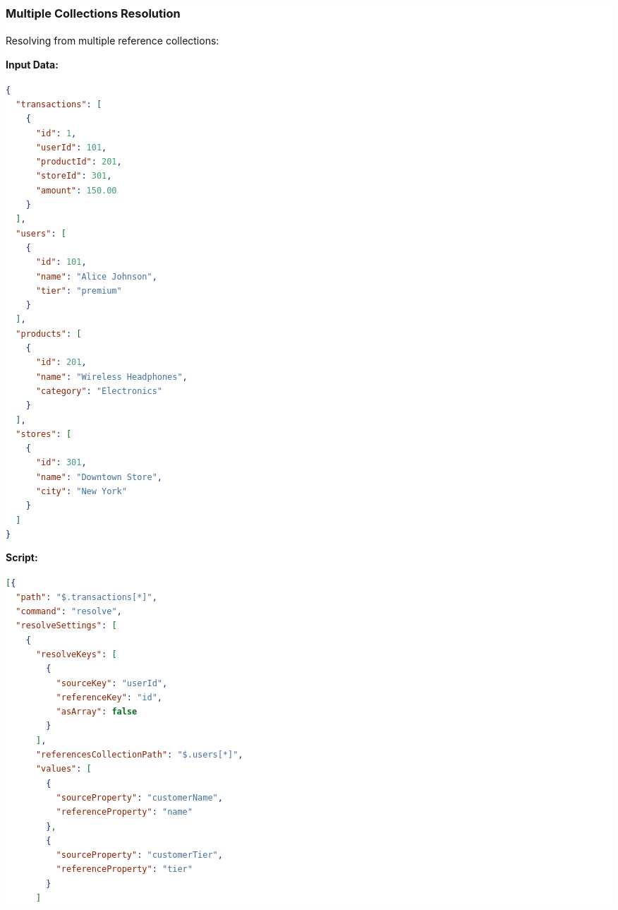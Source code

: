### Multiple Collections Resolution

Resolving from multiple reference collections:

**Input Data:**
```json
{
  "transactions": [
    {
      "id": 1,
      "userId": 101,
      "productId": 201,
      "storeId": 301,
      "amount": 150.00
    }
  ],
  "users": [
    {
      "id": 101,
      "name": "Alice Johnson",
      "tier": "premium"
    }
  ],
  "products": [
    {
      "id": 201,
      "name": "Wireless Headphones",
      "category": "Electronics"
    }
  ],
  "stores": [
    {
      "id": 301,
      "name": "Downtown Store",
      "city": "New York"
    }
  ]
}
```

**Script:**
```json
[{
  "path": "$.transactions[*]",
  "command": "resolve",
  "resolveSettings": [
    {
      "resolveKeys": [
        {
          "sourceKey": "userId",
          "referenceKey": "id",
          "asArray": false
        }
      ],
      "referencesCollectionPath": "$.users[*]",
      "values": [
        {
          "sourceProperty": "customerName",
          "referenceProperty": "name"
        },
        {
          "sourceProperty": "customerTier",
          "referenceProperty": "tier"
        }
      ]
```